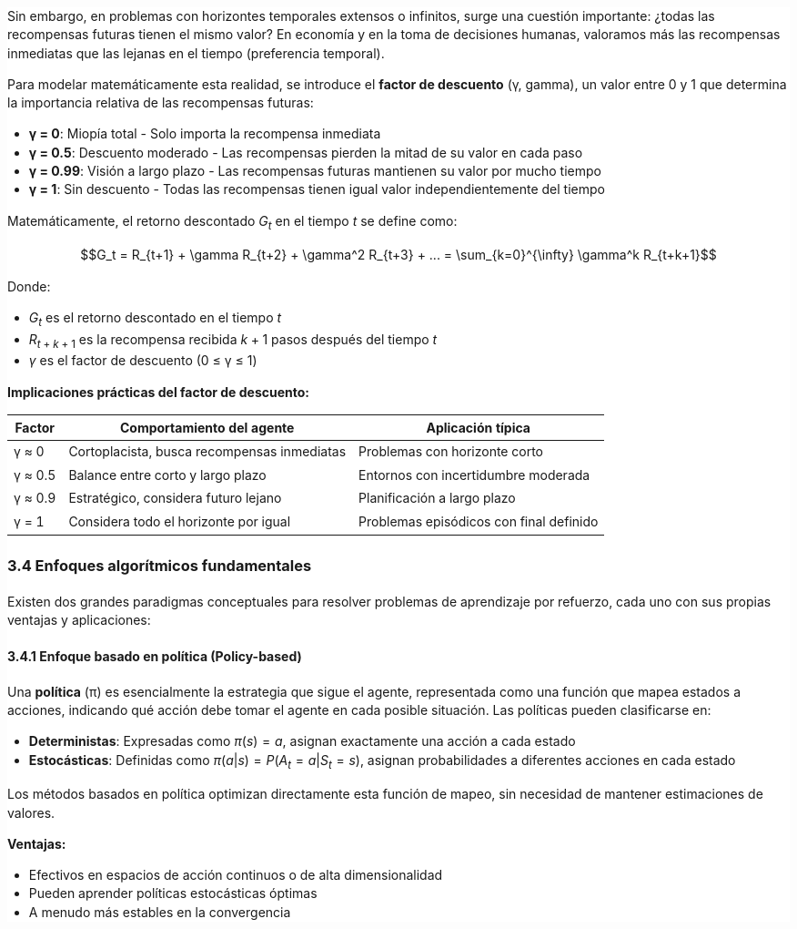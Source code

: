 Sin embargo, en problemas con horizontes temporales extensos o infinitos, surge una cuestión importante: ¿todas las recompensas futuras tienen el mismo valor? En economía y en la toma de decisiones humanas, valoramos más las recompensas inmediatas que las lejanas en el tiempo (preferencia temporal).

Para modelar matemáticamente esta realidad, se introduce el **factor de descuento** (γ, gamma), un valor entre 0 y 1 que determina la importancia relativa de las recompensas futuras:

* **γ = 0**: Miopía total - Solo importa la recompensa inmediata
* **γ = 0.5**: Descuento moderado - Las recompensas pierden la mitad de su valor en cada paso
* **γ = 0.99**: Visión a largo plazo - Las recompensas futuras mantienen su valor por mucho tiempo
* **γ = 1**: Sin descuento - Todas las recompensas tienen igual valor independientemente del tiempo

Matemáticamente, el retorno descontado $G_t$ en el tiempo $t$ se define como:

$$G_t = R_{t+1} + \gamma R_{t+2} + \gamma^2 R_{t+3} + ... = \sum_{k=0}^{\infty} \gamma^k R_{t+k+1}$$

Donde:
- $G_t$ es el retorno descontado en el tiempo $t$
- $R_{t+k+1}$ es la recompensa recibida $k+1$ pasos después del tiempo $t$
- $\gamma$ es el factor de descuento (0 ≤ γ ≤ 1)

**Implicaciones prácticas del factor de descuento:**

| Factor | Comportamiento del agente | Aplicación típica |
|--------|--------------------------|-------------------|
| γ ≈ 0 | Cortoplacista, busca recompensas inmediatas | Problemas con horizonte corto |
| γ ≈ 0.5 | Balance entre corto y largo plazo | Entornos con incertidumbre moderada |
| γ ≈ 0.9 | Estratégico, considera futuro lejano | Planificación a largo plazo |
| γ = 1 | Considera todo el horizonte por igual | Problemas episódicos con final definido |

### 3.4 Enfoques algorítmicos fundamentales

Existen dos grandes paradigmas conceptuales para resolver problemas de aprendizaje por refuerzo, cada uno con sus propias ventajas y aplicaciones:

#### 3.4.1 Enfoque basado en política (Policy-based)

Una **política** (π) es esencialmente la estrategia que sigue el agente, representada como una función que mapea estados a acciones, indicando qué acción debe tomar el agente en cada posible situación. Las políticas pueden clasificarse en:

* **Deterministas**: Expresadas como $\pi(s) = a$, asignan exactamente una acción a cada estado
* **Estocásticas**: Definidas como $\pi(a|s) = P(A_t = a | S_t = s)$, asignan probabilidades a diferentes acciones en cada estado

Los métodos basados en política optimizan directamente esta función de mapeo, sin necesidad de mantener estimaciones de valores.

**Ventajas:**
- Efectivos en espacios de acción continuos o de alta dimensionalidad
- Pueden aprender políticas estocásticas óptimas
- A menudo más estables en la convergencia
